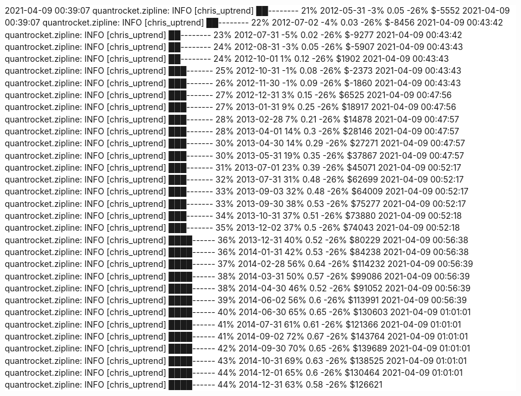 2021-04-09 00:39:07 quantrocket.zipline: INFO [chris_uptrend]  ██--------  21%  2012-05-31                   -3%            0.05            -26%            $-5552
2021-04-09 00:39:07 quantrocket.zipline: INFO [chris_uptrend]  ██--------  22%  2012-07-02                   -4%            0.03            -26%            $-8456
2021-04-09 00:43:42 quantrocket.zipline: INFO [chris_uptrend]  ██--------  23%  2012-07-31                   -5%            0.02            -26%            $-9277
2021-04-09 00:43:42 quantrocket.zipline: INFO [chris_uptrend]  ██--------  24%  2012-08-31                   -3%            0.05            -26%            $-5907
2021-04-09 00:43:43 quantrocket.zipline: INFO [chris_uptrend]  ██--------  24%  2012-10-01                    1%            0.12            -26%             $1902
2021-04-09 00:43:43 quantrocket.zipline: INFO [chris_uptrend]  ███-------  25%  2012-10-31                   -1%            0.08            -26%            $-2373
2021-04-09 00:43:43 quantrocket.zipline: INFO [chris_uptrend]  ███-------  26%  2012-11-30                   -1%            0.09            -26%            $-1860
2021-04-09 00:43:43 quantrocket.zipline: INFO [chris_uptrend]  ███-------  27%  2012-12-31                    3%            0.15            -26%             $6525
2021-04-09 00:47:56 quantrocket.zipline: INFO [chris_uptrend]  ███-------  27%  2013-01-31                    9%            0.25            -26%            $18917
2021-04-09 00:47:56 quantrocket.zipline: INFO [chris_uptrend]  ███-------  28%  2013-02-28                    7%            0.21            -26%            $14878
2021-04-09 00:47:57 quantrocket.zipline: INFO [chris_uptrend]  ███-------  28%  2013-04-01                   14%             0.3            -26%            $28146
2021-04-09 00:47:57 quantrocket.zipline: INFO [chris_uptrend]  ███-------  30%  2013-04-30                   14%            0.29            -26%            $27271
2021-04-09 00:47:57 quantrocket.zipline: INFO [chris_uptrend]  ███-------  30%  2013-05-31                   19%            0.35            -26%            $37867
2021-04-09 00:47:57 quantrocket.zipline: INFO [chris_uptrend]  ███-------  31%  2013-07-01                   23%            0.39            -26%            $45071
2021-04-09 00:52:17 quantrocket.zipline: INFO [chris_uptrend]  ███-------  32%  2013-07-31                   31%            0.48            -26%            $62699
2021-04-09 00:52:17 quantrocket.zipline: INFO [chris_uptrend]  ███-------  33%  2013-09-03                   32%            0.48            -26%            $64009
2021-04-09 00:52:17 quantrocket.zipline: INFO [chris_uptrend]  ███-------  33%  2013-09-30                   38%            0.53            -26%            $75277
2021-04-09 00:52:17 quantrocket.zipline: INFO [chris_uptrend]  ███-------  34%  2013-10-31                   37%            0.51            -26%            $73880
2021-04-09 00:52:18 quantrocket.zipline: INFO [chris_uptrend]  ███-------  35%  2013-12-02                   37%             0.5            -26%            $74043
2021-04-09 00:52:18 quantrocket.zipline: INFO [chris_uptrend]  ████------  36%  2013-12-31                   40%            0.52            -26%            $80229
2021-04-09 00:56:38 quantrocket.zipline: INFO [chris_uptrend]  ████------  36%  2014-01-31                   42%            0.53            -26%            $84238
2021-04-09 00:56:38 quantrocket.zipline: INFO [chris_uptrend]  ████------  37%  2014-02-28                   56%            0.64            -26%           $114232
2021-04-09 00:56:39 quantrocket.zipline: INFO [chris_uptrend]  ████------  38%  2014-03-31                   50%            0.57            -26%            $99086
2021-04-09 00:56:39 quantrocket.zipline: INFO [chris_uptrend]  ████------  38%  2014-04-30                   46%            0.52            -26%            $91052
2021-04-09 00:56:39 quantrocket.zipline: INFO [chris_uptrend]  ████------  39%  2014-06-02                   56%             0.6            -26%           $113991
2021-04-09 00:56:39 quantrocket.zipline: INFO [chris_uptrend]  ████------  40%  2014-06-30                   65%            0.65            -26%           $130603
2021-04-09 01:01:01 quantrocket.zipline: INFO [chris_uptrend]  ████------  41%  2014-07-31                   61%            0.61            -26%           $121366
2021-04-09 01:01:01 quantrocket.zipline: INFO [chris_uptrend]  ████------  41%  2014-09-02                   72%            0.67            -26%           $143764
2021-04-09 01:01:01 quantrocket.zipline: INFO [chris_uptrend]  ████------  42%  2014-09-30                   70%            0.65            -26%           $139689
2021-04-09 01:01:01 quantrocket.zipline: INFO [chris_uptrend]  ████------  43%  2014-10-31                   69%            0.63            -26%           $138525
2021-04-09 01:01:01 quantrocket.zipline: INFO [chris_uptrend]  ████------  44%  2014-12-01                   65%             0.6            -26%           $130464
2021-04-09 01:01:01 quantrocket.zipline: INFO [chris_uptrend]  ████------  44%  2014-12-31                   63%            0.58            -26%           $126621